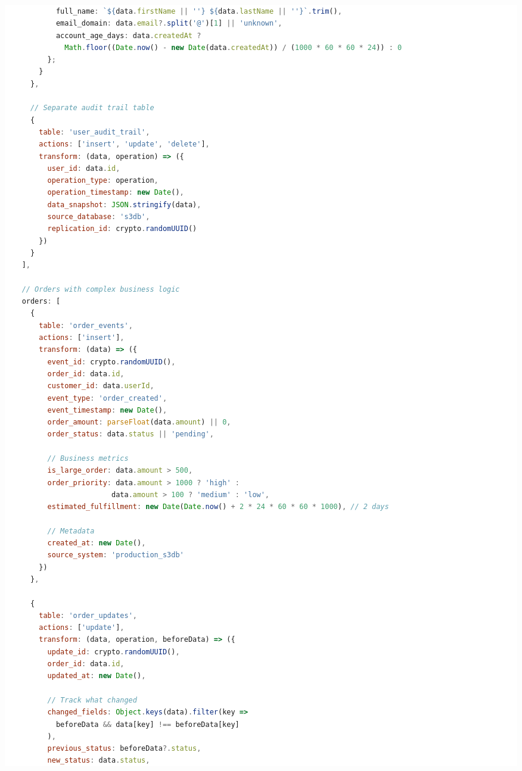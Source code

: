 ```javascript
            full_name: `${data.firstName || ''} ${data.lastName || ''}`.trim(),
            email_domain: data.email?.split('@')[1] || 'unknown',
            account_age_days: data.createdAt ? 
              Math.floor((Date.now() - new Date(data.createdAt)) / (1000 * 60 * 60 * 24)) : 0
          };
        }
      },
      
      // Separate audit trail table
      {
        table: 'user_audit_trail',
        actions: ['insert', 'update', 'delete'],
        transform: (data, operation) => ({
          user_id: data.id,
          operation_type: operation,
          operation_timestamp: new Date(),
          data_snapshot: JSON.stringify(data),
          source_database: 's3db',
          replication_id: crypto.randomUUID()
        })
      }
    ],
    
    // Orders with complex business logic
    orders: [
      {
        table: 'order_events',
        actions: ['insert'],
        transform: (data) => ({
          event_id: crypto.randomUUID(),
          order_id: data.id,
          customer_id: data.userId,
          event_type: 'order_created',
          event_timestamp: new Date(),
          order_amount: parseFloat(data.amount) || 0,
          order_status: data.status || 'pending',
          
          // Business metrics
          is_large_order: data.amount > 500,
          order_priority: data.amount > 1000 ? 'high' : 
                         data.amount > 100 ? 'medium' : 'low',
          estimated_fulfillment: new Date(Date.now() + 2 * 24 * 60 * 60 * 1000), // 2 days
          
          // Metadata
          created_at: new Date(),
          source_system: 'production_s3db'
        })
      },
      
      {
        table: 'order_updates',
        actions: ['update'],
        transform: (data, operation, beforeData) => ({
          update_id: crypto.randomUUID(),
          order_id: data.id,
          updated_at: new Date(),
          
          // Track what changed
          changed_fields: Object.keys(data).filter(key => 
            beforeData && data[key] !== beforeData[key]
          ),
          previous_status: beforeData?.status,
          new_status: data.status,
```